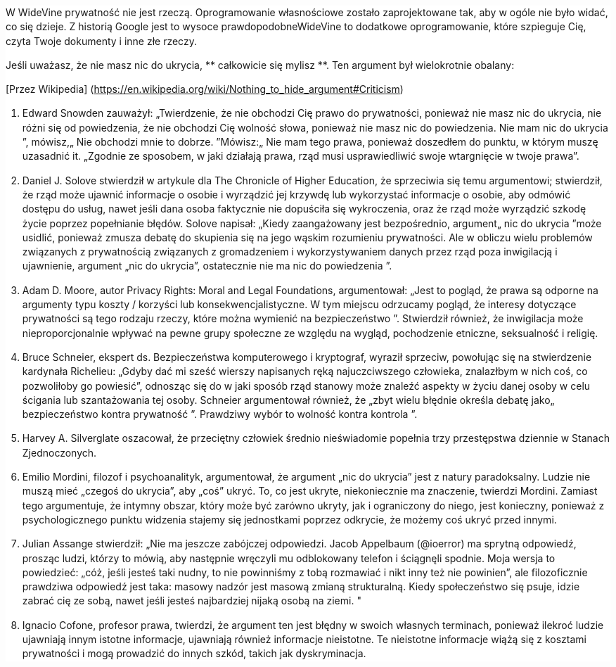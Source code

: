 W WideVine prywatność nie jest rzeczą. Oprogramowanie własnościowe zostało zaprojektowane tak, aby w ogóle nie było widać, co się dzieje. Z historią Google jest to wysoce prawdopodobneWideVine to dodatkowe oprogramowanie, które szpieguje Cię, czyta Twoje dokumenty i inne złe rzeczy.

Jeśli uważasz, że nie masz nic do ukrycia, ** całkowicie się mylisz **. Ten argument był wielokrotnie obalany:

[Przez Wikipedia] (https://en.wikipedia.org/wiki/Nothing_to_hide_argument#Criticism)

1. Edward Snowden zauważył: „Twierdzenie, że nie obchodzi Cię prawo do prywatności, ponieważ nie masz nic do ukrycia, nie różni się od powiedzenia, że ​​nie obchodzi Cię wolność słowa, ponieważ nie masz nic do powiedzenia. Nie mam nic do ukrycia ”, mówisz,„ Nie obchodzi mnie to dobrze. ”Mówisz:„ Nie mam tego prawa, ponieważ doszedłem do punktu, w którym muszę uzasadnić it. „Zgodnie ze sposobem, w jaki działają prawa, rząd musi usprawiedliwić swoje wtargnięcie w twoje prawa”.

2. Daniel J. Solove stwierdził w artykule dla The Chronicle of Higher Education, że sprzeciwia się temu argumentowi; stwierdził, że rząd może ujawnić informacje o osobie i wyrządzić jej krzywdę lub wykorzystać informacje o osobie, aby odmówić dostępu do usług, nawet jeśli dana osoba faktycznie nie dopuściła się wykroczenia, oraz że rząd może wyrządzić szkodę życie poprzez popełnianie błędów. Solove napisał: „Kiedy zaangażowany jest bezpośrednio, argument„ nic do ukrycia ”może usidlić, ponieważ zmusza debatę do skupienia się na jego wąskim rozumieniu prywatności. Ale w obliczu wielu problemów związanych z prywatnością związanych z gromadzeniem i wykorzystywaniem danych przez rząd poza inwigilacją i ujawnienie, argument „nic do ukrycia”, ostatecznie nie ma nic do powiedzenia ”.

3. Adam D. Moore, autor Privacy Rights: Moral and Legal Foundations, argumentował: „Jest to pogląd, że prawa są odporne na argumenty typu koszty / korzyści lub konsekwencjalistyczne. W tym miejscu odrzucamy pogląd, że interesy dotyczące prywatności są tego rodzaju rzeczy, które można wymienić na bezpieczeństwo ”. Stwierdził również, że inwigilacja może nieproporcjonalnie wpływać na pewne grupy społeczne ze względu na wygląd, pochodzenie etniczne, seksualność i religię.

4. Bruce Schneier, ekspert ds. Bezpieczeństwa komputerowego i kryptograf, wyraził sprzeciw, powołując się na stwierdzenie kardynała Richelieu: „Gdyby dać mi sześć wierszy napisanych ręką najuczciwszego człowieka, znalazłbym w nich coś, co pozwoliłoby go powiesić”, odnosząc się do w jaki sposób rząd stanowy może znaleźć aspekty w życiu danej osoby w celu ścigania lub szantażowania tej osoby. Schneier argumentował również, że „zbyt wielu błędnie określa debatę jako„ bezpieczeństwo kontra prywatność ”. Prawdziwy wybór to wolność kontra kontrola ”.

5. Harvey A. Silverglate oszacował, że przeciętny człowiek średnio nieświadomie popełnia trzy przestępstwa dziennie w Stanach Zjednoczonych.

6. Emilio Mordini, filozof i psychoanalityk, argumentował, że argument „nic do ukrycia” jest z natury paradoksalny. Ludzie nie muszą mieć „czegoś do ukrycia”, aby „coś” ukryć. To, co jest ukryte, niekoniecznie ma znaczenie, twierdzi Mordini. Zamiast tego argumentuje, że intymny obszar, który może być zarówno ukryty, jak i ograniczony do niego, jest konieczny, ponieważ z psychologicznego punktu widzenia stajemy się jednostkami poprzez odkrycie, że możemy coś ukryć przed innymi.

7. Julian Assange stwierdził: „Nie ma jeszcze zabójczej odpowiedzi. Jacob Appelbaum (@ioerror) ma sprytną odpowiedź, prosząc ludzi, którzy to mówią, aby następnie wręczyli mu odblokowany telefon i ściągnęli spodnie. Moja wersja to powiedzieć: „cóż, jeśli jesteś taki nudny, to nie powinniśmy z tobą rozmawiać i nikt inny też nie powinien”, ale filozoficznie prawdziwa odpowiedź jest taka: masowy nadzór jest masową zmianą strukturalną. Kiedy społeczeństwo się psuje, idzie zabrać cię ze sobą, nawet jeśli jesteś najbardziej nijaką osobą na ziemi. "

8. Ignacio Cofone, profesor prawa, twierdzi, że argument ten jest błędny w swoich własnych terminach, ponieważ ilekroć ludzie ujawniają innym istotne informacje, ujawniają również informacje nieistotne. Te nieistotne informacje wiążą się z kosztami prywatności i mogą prowadzić do innych szkód, takich jak dyskryminacja.
